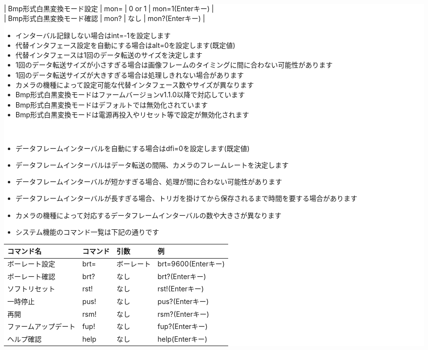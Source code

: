 | Bmp形式白黒変換モード設定 | mon= | 0 or 1 | mon=1(Enterキー) | 	
| Bmp形式白黒変換モード確認 | mon? | なし | mon?(Enterキー) | 

  * インターバル記録しない場合はint=-1を設定します  
  * 代替インタフェース設定を自動にする場合はalt=0を設定します(既定値)  
  * 代替インタフェースは1回のデータ転送のサイズを決定します  
  * 1回のデータ転送サイズが小さすぎる場合は画像フレームのタイミングに間に合わない可能性があります  
  * 1回のデータ転送サイズが大きすぎる場合は処理しきれない場合があります  
  * カメラの機種によって設定可能な代替インタフェース数やサイズが異なります  
  * Bmp形式白黒変換モードはファームバージョンv1.1.0以降で対応しています  
  * Bmp形式白黒変換モードはデフォルトでは無効化されています  
  * Bmp形式白黒変換モードは電源再投入やリセット等で設定が無効化されます  
  
  <br>
	
	
  * データフレームインターバルを自動にする場合はdfi=0を設定します(既定値)  
  * データフレームインターバルはデータ転送の間隔、カメラのフレームレートを決定します  
  * データフレームインターバルが短かすぎる場合、処理が間に合わない可能性があります  
  * データフレームインターバルが長すぎる場合、トリガを掛けてから保存されるまで時間を要する場合があります  
  * カメラの機種によって対応するデータフレームインターバルの数や大きさが異なります  
  
  * システム機能のコマンド一覧は下記の通りです  
  
| コマンド名 | コマンド | 引数 | 例 | 
|:-----------|:------------|:------------|:------------|
| ボーレート設定 | brt= | ボーレート | brt=9600(Enterキー) |
| ボーレート確認 | brt? | なし | brt?(Enterキー) |
| ソフトリセット |	rst! | なし | rst!(Enterキー) | 
| 一時停止 |	pus! | なし | pus?(Enterキー) | 	  
| 再開 |	rsm! | なし | rsm?(Enterキー) |
| ファームアップデート |	fup! | なし | fup?(Enterキー) |
| ヘルプ確認 |	help | なし | help(Enterキー) |

